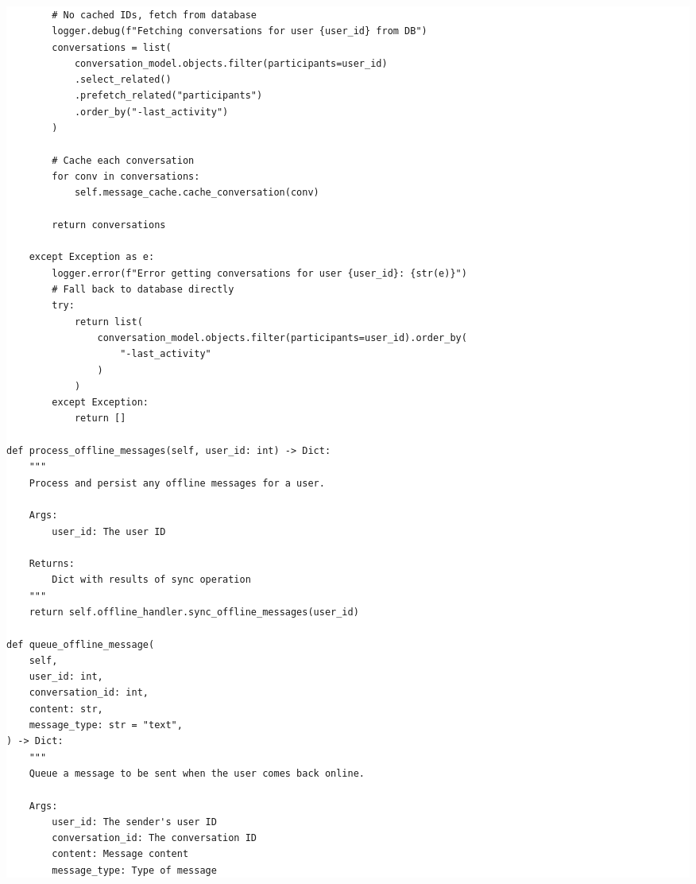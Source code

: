             # No cached IDs, fetch from database
            logger.debug(f"Fetching conversations for user {user_id} from DB")
            conversations = list(
                conversation_model.objects.filter(participants=user_id)
                .select_related()
                .prefetch_related("participants")
                .order_by("-last_activity")
            )

            # Cache each conversation
            for conv in conversations:
                self.message_cache.cache_conversation(conv)

            return conversations

        except Exception as e:
            logger.error(f"Error getting conversations for user {user_id}: {str(e)}")
            # Fall back to database directly
            try:
                return list(
                    conversation_model.objects.filter(participants=user_id).order_by(
                        "-last_activity"
                    )
                )
            except Exception:
                return []

    def process_offline_messages(self, user_id: int) -> Dict:
        """
        Process and persist any offline messages for a user.

        Args:
            user_id: The user ID

        Returns:
            Dict with results of sync operation
        """
        return self.offline_handler.sync_offline_messages(user_id)

    def queue_offline_message(
        self,
        user_id: int,
        conversation_id: int,
        content: str,
        message_type: str = "text",
    ) -> Dict:
        """
        Queue a message to be sent when the user comes back online.

        Args:
            user_id: The sender's user ID
            conversation_id: The conversation ID
            content: Message content
            message_type: Type of message
